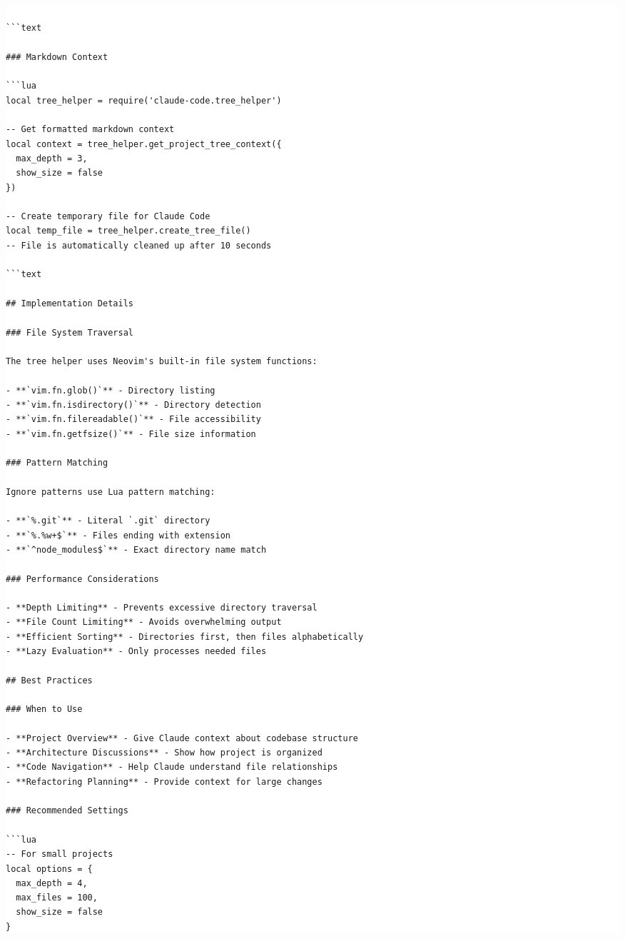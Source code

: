 ```vim

```text

### Markdown Context

```lua
local tree_helper = require('claude-code.tree_helper')

-- Get formatted markdown context
local context = tree_helper.get_project_tree_context({
  max_depth = 3,
  show_size = false
})

-- Create temporary file for Claude Code
local temp_file = tree_helper.create_tree_file()
-- File is automatically cleaned up after 10 seconds

```text

## Implementation Details

### File System Traversal

The tree helper uses Neovim's built-in file system functions:

- **`vim.fn.glob()`** - Directory listing
- **`vim.fn.isdirectory()`** - Directory detection
- **`vim.fn.filereadable()`** - File accessibility
- **`vim.fn.getfsize()`** - File size information

### Pattern Matching

Ignore patterns use Lua pattern matching:

- **`%.git`** - Literal `.git` directory
- **`%.%w+$`** - Files ending with extension
- **`^node_modules$`** - Exact directory name match

### Performance Considerations

- **Depth Limiting** - Prevents excessive directory traversal
- **File Count Limiting** - Avoids overwhelming output
- **Efficient Sorting** - Directories first, then files alphabetically
- **Lazy Evaluation** - Only processes needed files

## Best Practices

### When to Use

- **Project Overview** - Give Claude context about codebase structure
- **Architecture Discussions** - Show how project is organized
- **Code Navigation** - Help Claude understand file relationships
- **Refactoring Planning** - Provide context for large changes

### Recommended Settings

```lua
-- For small projects
local options = {
  max_depth = 4,
  max_files = 100,
  show_size = false
}
```
